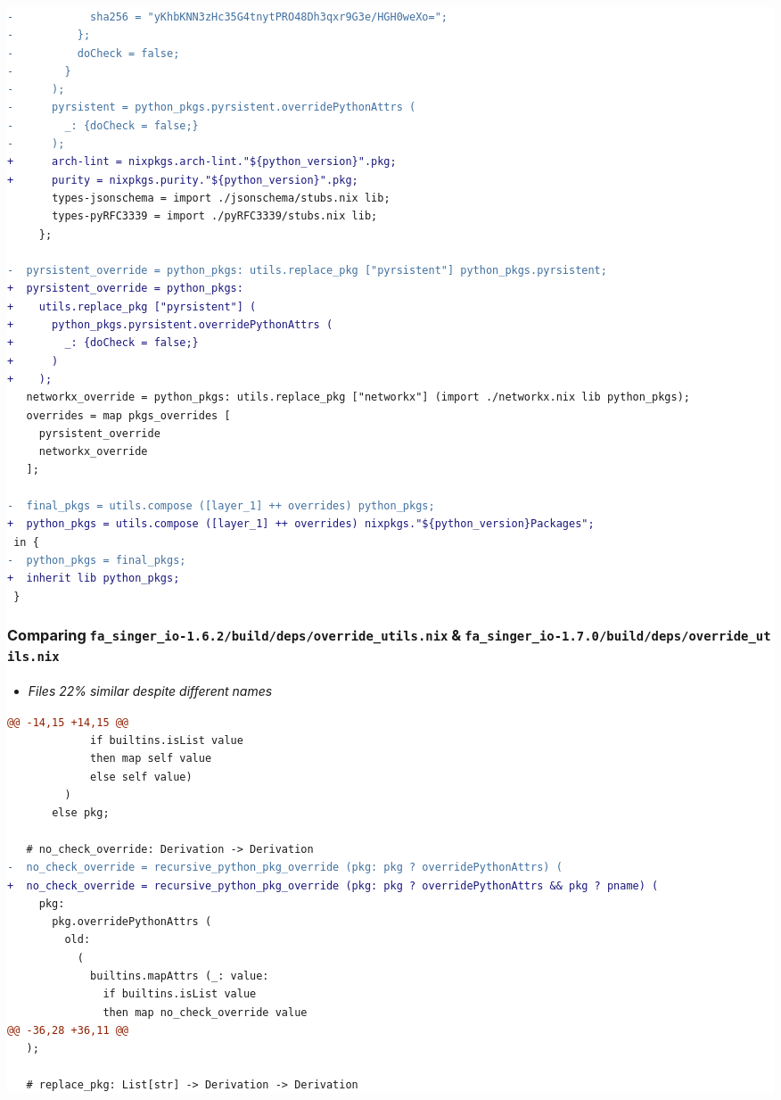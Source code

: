 ```diff
-            sha256 = "yKhbKNN3zHc35G4tnytPRO48Dh3qxr9G3e/HGH0weXo=";
-          };
-          doCheck = false;
-        }
-      );
-      pyrsistent = python_pkgs.pyrsistent.overridePythonAttrs (
-        _: {doCheck = false;}
-      );
+      arch-lint = nixpkgs.arch-lint."${python_version}".pkg;
+      purity = nixpkgs.purity."${python_version}".pkg;
       types-jsonschema = import ./jsonschema/stubs.nix lib;
       types-pyRFC3339 = import ./pyRFC3339/stubs.nix lib;
     };
 
-  pyrsistent_override = python_pkgs: utils.replace_pkg ["pyrsistent"] python_pkgs.pyrsistent;
+  pyrsistent_override = python_pkgs:
+    utils.replace_pkg ["pyrsistent"] (
+      python_pkgs.pyrsistent.overridePythonAttrs (
+        _: {doCheck = false;}
+      )
+    );
   networkx_override = python_pkgs: utils.replace_pkg ["networkx"] (import ./networkx.nix lib python_pkgs);
   overrides = map pkgs_overrides [
     pyrsistent_override
     networkx_override
   ];
 
-  final_pkgs = utils.compose ([layer_1] ++ overrides) python_pkgs;
+  python_pkgs = utils.compose ([layer_1] ++ overrides) nixpkgs."${python_version}Packages";
 in {
-  python_pkgs = final_pkgs;
+  inherit lib python_pkgs;
 }
```

### Comparing `fa_singer_io-1.6.2/build/deps/override_utils.nix` & `fa_singer_io-1.7.0/build/deps/override_utils.nix`

 * *Files 22% similar despite different names*

```diff
@@ -14,15 +14,15 @@
             if builtins.isList value
             then map self value
             else self value)
         )
       else pkg;
 
   # no_check_override: Derivation -> Derivation
-  no_check_override = recursive_python_pkg_override (pkg: pkg ? overridePythonAttrs) (
+  no_check_override = recursive_python_pkg_override (pkg: pkg ? overridePythonAttrs && pkg ? pname) (
     pkg:
       pkg.overridePythonAttrs (
         old:
           (
             builtins.mapAttrs (_: value:
               if builtins.isList value
               then map no_check_override value
@@ -36,28 +36,11 @@
   );
 
   # replace_pkg: List[str] -> Derivation -> Derivation
```